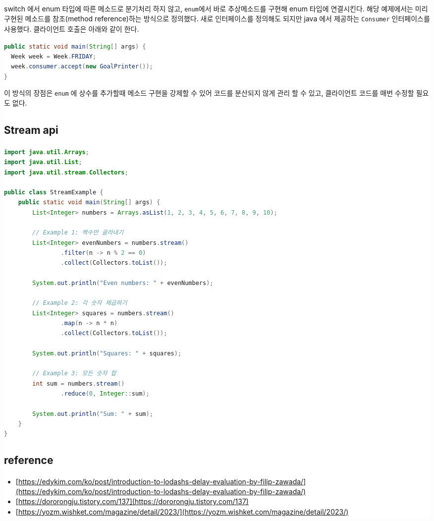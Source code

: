 ```java
```
switch 에서 enum 타입에 따른 메소드로 분기처리 하지 않고, `enum`에서 바로 추상메소드를 구현해 enum 타입에 연결시킨다. 해당 예제에서는 미리 구현된 메소드를 참조(method reference)하는 방식으로 정의했다.
새로 인터페이스를 정의해도 되지만 java 에서 제공하는 `Consumer` 인터페이스를 사용했다. 클라이언트 호출은 아래와 같이 한다.

```java
public static void main(String[] args) {
  Week week = Week.FRIDAY;
  week.consumer.accept(new GoalPrinter());
}
```
이 방식의 장점은 `enum` 에 상수를 추가할때 메소드 구현을 강제할 수 있어 코드를 분산되지 않게 관리 할 수 있고, 클라이언트 코드를 매번 수정할 필요도 없다.

 
## Stream api
```java
import java.util.Arrays;
import java.util.List;
import java.util.stream.Collectors;

public class StreamExample {
    public static void main(String[] args) {
        List<Integer> numbers = Arrays.asList(1, 2, 3, 4, 5, 6, 7, 8, 9, 10);

        // Example 1: 짝수만 골라내기
        List<Integer> evenNumbers = numbers.stream()
                .filter(n -> n % 2 == 0)
                .collect(Collectors.toList());

        System.out.println("Even numbers: " + evenNumbers);

        // Example 2: 각 숫자 제곱하기
        List<Integer> squares = numbers.stream()
                .map(n -> n * n)
                .collect(Collectors.toList());

        System.out.println("Squares: " + squares);

        // Example 3: 모든 숫자 합
        int sum = numbers.stream()
                .reduce(0, Integer::sum);

        System.out.println("Sum: " + sum);
    }
}

```



## reference
- [https://edykim.com/ko/post/introduction-to-lodashs-delay-evaluation-by-filip-zawada/](https://edykim.com/ko/post/introduction-to-lodashs-delay-evaluation-by-filip-zawada/)
- [https://dororongju.tistory.com/137](https://dororongju.tistory.com/137)
- [https://yozm.wishket.com/magazine/detail/2023/](https://yozm.wishket.com/magazine/detail/2023/)
